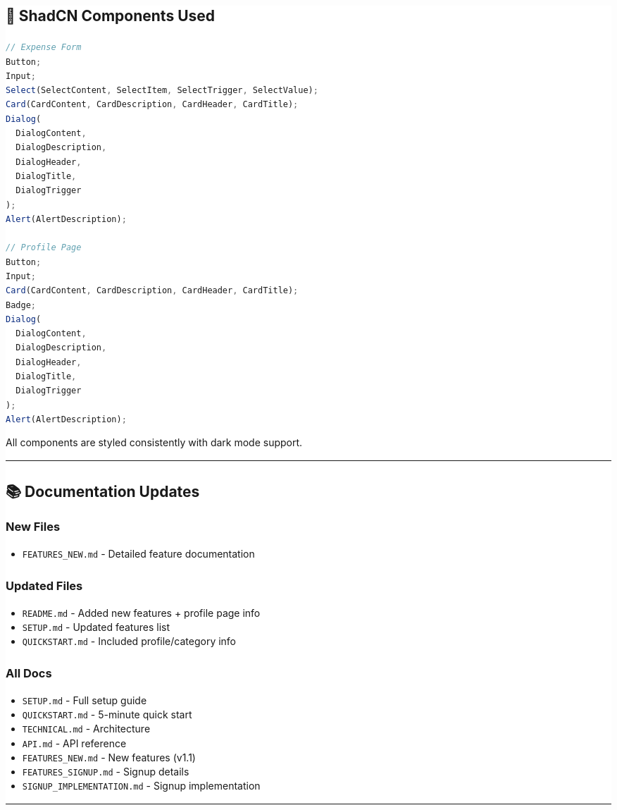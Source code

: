 
## 🎨 ShadCN Components Used

```typescript
// Expense Form
Button;
Input;
Select(SelectContent, SelectItem, SelectTrigger, SelectValue);
Card(CardContent, CardDescription, CardHeader, CardTitle);
Dialog(
  DialogContent,
  DialogDescription,
  DialogHeader,
  DialogTitle,
  DialogTrigger
);
Alert(AlertDescription);

// Profile Page
Button;
Input;
Card(CardContent, CardDescription, CardHeader, CardTitle);
Badge;
Dialog(
  DialogContent,
  DialogDescription,
  DialogHeader,
  DialogTitle,
  DialogTrigger
);
Alert(AlertDescription);
```

All components are styled consistently with dark mode support.

---

## 📚 Documentation Updates

### New Files

- `FEATURES_NEW.md` - Detailed feature documentation

### Updated Files

- `README.md` - Added new features + profile page info
- `SETUP.md` - Updated features list
- `QUICKSTART.md` - Included profile/category info

### All Docs

- `SETUP.md` - Full setup guide
- `QUICKSTART.md` - 5-minute quick start
- `TECHNICAL.md` - Architecture
- `API.md` - API reference
- `FEATURES_NEW.md` - New features (v1.1)
- `FEATURES_SIGNUP.md` - Signup details
- `SIGNUP_IMPLEMENTATION.md` - Signup implementation

---